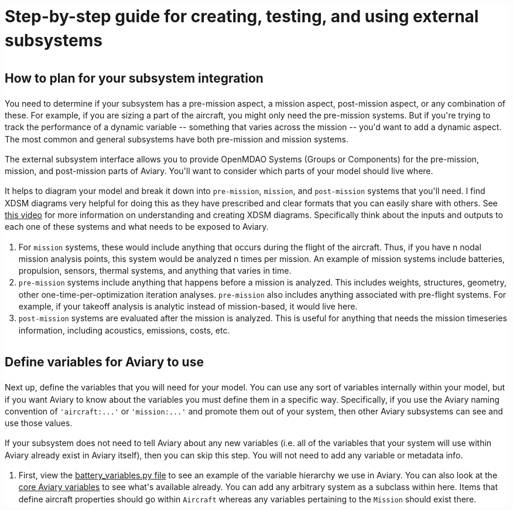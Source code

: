 # Step-by-step guide for creating, testing, and using external subsystems

## How to plan for your subsystem integration

You need to determine if your subsystem has a pre-mission aspect, a mission aspect, post-mission aspect, or any combination of these.
For example, if you are sizing a part of the aircraft, you might only need the pre-mission systems.
But if you're trying to track the performance of a dynamic variable -- something that varies across the mission -- you'd want to add a dynamic aspect.
The most common and general subsystems have both pre-mission and mission systems.

The external subsystem interface allows you to provide OpenMDAO Systems (Groups or Components) for the pre-mission, mission, and post-mission parts of Aviary.
You'll want to consider which parts of your model should live where.

It helps to diagram your model and break it down into `pre-mission`, `mission`, and `post-mission` systems that you'll need.
I find XDSM diagrams very helpful for doing this as they have prescribed and clear formats that you can easily share with others.
See [this video](https://www.youtube.com/watch?v=yutKRwIL3BA) for more information on understanding and creating XDSM diagrams.
Specifically think about the inputs and outputs to each one of these systems and what needs to be exposed to Aviary.

1. For `mission` systems, these would include anything that occurs during the flight of the aircraft. Thus, if you have n nodal mission analysis points, this system would be analyzed n times per mission. An example of mission systems include batteries, propulsion, sensors, thermal systems, and anything that varies in time.
2. `pre-mission` systems include anything that happens before a mission is analyzed. This includes weights, structures, geometry, other one-time-per-optimization iteration analyses. `pre-mission` also includes anything associated with pre-flight systems. For example, if your takeoff analysis is analytic instead of mission-based, it would live here.
3. `post-mission` systems are evaluated after the mission is analyzed. This is useful for anything that needs the mission timeseries information, including acoustics, emissions, costs, etc.

## Define variables for Aviary to use

Next up, define the variables that you will need for your model. You can use any sort of variables internally within your model, but if you want Aviary to know about the variables you must define them in a specific way. Specifically, if you use the Aviary naming convention of `'aircraft:...'` or `'mission:...'` and promote them out of your system, then other Aviary subsystems can see and use those values.

If your subsystem does not need to tell Aviary about any new variables (i.e. all of the variables that your system will use within Aviary already exist in Aviary itself), then you can skip this step. You will not need to add any variable or metadata info.



1. First, view the [battery_variables.py file](https://github.com/OpenMDAO/Aviary/blob/main/aviary/examples/external_subsystems/battery/battery_variables.py) to see an example of the variable hierarchy we use in Aviary. You can also look at the [core Aviary variables](https://github.com/OpenMDAO/Aviary/blob/main/aviary/variable_info/variables.py) to see what's available already. You can add any arbitrary system as a subclass within here. Items that define aircraft properties should go within `Aircraft` whereas any variables pertaining to the `Mission` should exist there.
